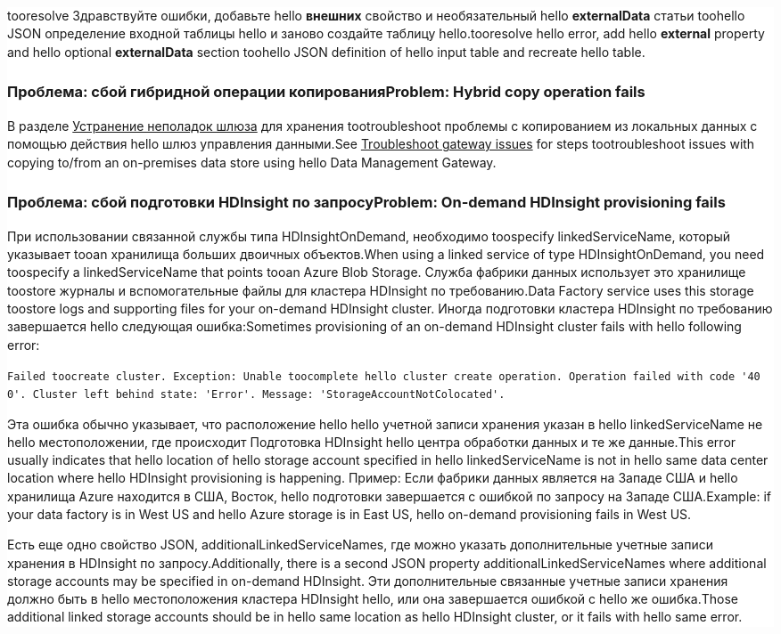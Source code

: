 <span data-ttu-id="38f4c-143">tooresolve Здравствуйте ошибки, добавьте hello **внешних** свойство и необязательный hello **externalData** статьи toohello JSON определение входной таблицы hello и заново создайте таблицу hello.</span><span class="sxs-lookup"><span data-stu-id="38f4c-143">tooresolve hello error, add hello **external** property and hello optional **externalData** section toohello JSON definition of hello input table and recreate hello table.</span></span>

### <a name="problem-hybrid-copy-operation-fails"></a><span data-ttu-id="38f4c-144">Проблема: сбой гибридной операции копирования</span><span class="sxs-lookup"><span data-stu-id="38f4c-144">Problem: Hybrid copy operation fails</span></span>
<span data-ttu-id="38f4c-145">В разделе [Устранение неполадок шлюза](data-factory-data-management-gateway.md#troubleshooting-gateway-issues) для хранения tootroubleshoot проблемы с копированием из локальных данных с помощью действия hello шлюз управления данными.</span><span class="sxs-lookup"><span data-stu-id="38f4c-145">See [Troubleshoot gateway issues](data-factory-data-management-gateway.md#troubleshooting-gateway-issues) for steps tootroubleshoot issues with copying to/from an on-premises data store using hello Data Management Gateway.</span></span>

### <a name="problem-on-demand-hdinsight-provisioning-fails"></a><span data-ttu-id="38f4c-146">Проблема: сбой подготовки HDInsight по запросу</span><span class="sxs-lookup"><span data-stu-id="38f4c-146">Problem: On-demand HDInsight provisioning fails</span></span>
<span data-ttu-id="38f4c-147">При использовании связанной службы типа HDInsightOnDemand, необходимо toospecify linkedServiceName, который указывает tooan хранилища больших двоичных объектов.</span><span class="sxs-lookup"><span data-stu-id="38f4c-147">When using a linked service of type HDInsightOnDemand, you need toospecify a linkedServiceName that points tooan Azure Blob Storage.</span></span> <span data-ttu-id="38f4c-148">Служба фабрики данных использует это хранилище toostore журналы и вспомогательные файлы для кластера HDInsight по требованию.</span><span class="sxs-lookup"><span data-stu-id="38f4c-148">Data Factory service uses this storage toostore logs and supporting files for your on-demand HDInsight cluster.</span></span>  <span data-ttu-id="38f4c-149">Иногда подготовки кластера HDInsight по требованию завершается hello следующая ошибка:</span><span class="sxs-lookup"><span data-stu-id="38f4c-149">Sometimes provisioning of an on-demand HDInsight cluster fails with hello following error:</span></span>

```
Failed toocreate cluster. Exception: Unable toocomplete hello cluster create operation. Operation failed with code '400'. Cluster left behind state: 'Error'. Message: 'StorageAccountNotColocated'.
```

<span data-ttu-id="38f4c-150">Эта ошибка обычно указывает, что расположение hello hello учетной записи хранения указан в hello linkedServiceName не hello местоположении, где происходит Подготовка HDInsight hello центра обработки данных и те же данные.</span><span class="sxs-lookup"><span data-stu-id="38f4c-150">This error usually indicates that hello location of hello storage account specified in hello linkedServiceName is not in hello same data center location where hello HDInsight provisioning is happening.</span></span> <span data-ttu-id="38f4c-151">Пример: Если фабрики данных является на Западе США и hello хранилища Azure находится в США, Восток, hello подготовки завершается с ошибкой по запросу на Западе США.</span><span class="sxs-lookup"><span data-stu-id="38f4c-151">Example: if your data factory is in West US and hello Azure storage is in East US, hello on-demand provisioning fails in West US.</span></span>

<span data-ttu-id="38f4c-152">Есть еще одно свойство JSON, additionalLinkedServiceNames, где можно указать дополнительные учетные записи хранения в HDInsight по запросу.</span><span class="sxs-lookup"><span data-stu-id="38f4c-152">Additionally, there is a second JSON property additionalLinkedServiceNames where additional storage accounts may be specified in on-demand HDInsight.</span></span> <span data-ttu-id="38f4c-153">Эти дополнительные связанные учетные записи хранения должно быть в hello местоположения кластера HDInsight hello, или она завершается ошибкой с hello же ошибка.</span><span class="sxs-lookup"><span data-stu-id="38f4c-153">Those additional linked storage accounts should be in hello same location as hello HDInsight cluster, or it fails with hello same error.</span></span>
